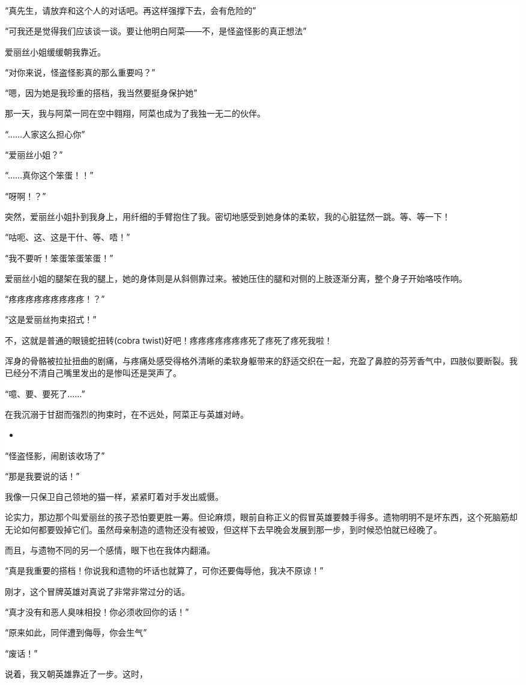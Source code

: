 “真先生，请放弃和这个人的对话吧。再这样强撑下去，会有危险的”

“可我还是觉得我们应该谈一谈。要让他明白阿菜——不，是怪盗怪影的真正想法”

爱丽丝小姐缓缓朝我靠近。

“对你来说，怪盗怪影真的那么重要吗？”

“嗯，因为她是我珍重的搭档，我当然要挺身保护她”

那一天，我与阿菜一同在空中翱翔，阿菜也成为了我独一无二的伙伴。

“……人家这么担心你”

“爱丽丝小姐？”

“……真你这个笨蛋！！”

“呀啊！？”

突然，爱丽丝小姐扑到我身上，用纤细的手臂抱住了我。密切地感受到她身体的柔软，我的心脏猛然一跳。等、等一下！

“咕呃、这、这是干什、等、唔！”

“我不要听！笨蛋笨蛋笨蛋！”

爱丽丝小姐的腿架在我的腿上，她的身体则是从斜侧靠过来。被她压住的腿和对侧的上肢逐渐分离，整个身子开始咯吱作响。

“疼疼疼疼疼疼疼疼疼！？”

“这是爱丽丝拘束招式！”

不，这就是普通的眼镜蛇扭转(cobra twist)好吧！疼疼疼疼疼疼疼死了疼死了疼死我啦！

浑身的骨骼被拉扯扭曲的剧痛，与疼痛处感受得格外清晰的柔软身躯带来的舒适交织在一起，充盈了鼻腔的芬芳香气中，四肢似要断裂。我已经分不清自己嘴里发出的是惨叫还是哭声了。

“噫、要、要死了……”

在我沉溺于甘甜而强烈的拘束时，在不远处，阿菜正与英雄对峙。

*

“怪盗怪影，闹剧该收场了”

“那是我要说的话！”

我像一只保卫自己领地的猫一样，紧紧盯着对手发出威慑。

论实力，那边那个叫爱丽丝的孩子恐怕要更胜一筹。但论麻烦，眼前自称正义的假冒英雄要棘手得多。遗物明明不是坏东西，这个死脑筋却无论如何都要毁掉它们。虽然母亲制造的遗物还没有被毁，但这样下去早晚会发展到那一步，到时候恐怕就已经晚了。

而且，与遗物不同的另一个感情，眼下也在我体内翻涌。

“真是我重要的搭档！你说我和遗物的坏话也就算了，可你还要侮辱他，我决不原谅！”

刚才，这个冒牌英雄对真说了非常非常过分的话。

“真才没有和恶人臭味相投！你必须收回你的话！”

“原来如此，同伴遭到侮辱，你会生气”

“废话！”

说着，我又朝英雄靠近了一步。这时，
